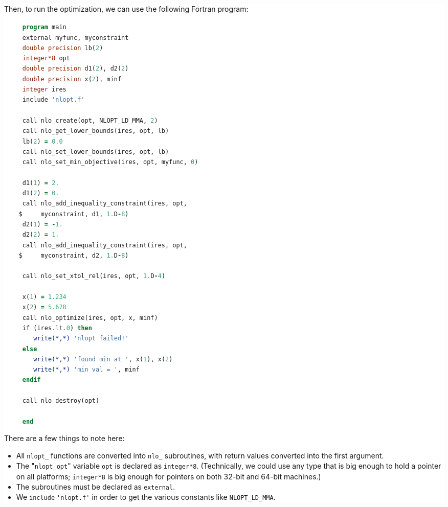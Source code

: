 Then, to run the optimization, we can use the following Fortran program:

```fortran
     program main
     external myfunc, myconstraint
     double precision lb(2)
     integer*8 opt
     double precision d1(2), d2(2)
     double precision x(2), minf
     integer ires
     include 'nlopt.f'
     
     call nlo_create(opt, NLOPT_LD_MMA, 2)
     call nlo_get_lower_bounds(ires, opt, lb)
     lb(2) = 0.0
     call nlo_set_lower_bounds(ires, opt, lb)
     call nlo_set_min_objective(ires, opt, myfunc, 0)
     
     d1(1) = 2.
     d1(2) = 0.
     call nlo_add_inequality_constraint(ires, opt, 
    $     myconstraint, d1, 1.D-8)
     d2(1) = -1.
     d2(2) = 1.
     call nlo_add_inequality_constraint(ires, opt,
    $     myconstraint, d2, 1.D-8)
     
     call nlo_set_xtol_rel(ires, opt, 1.D-4)
     
     x(1) = 1.234
     x(2) = 5.678
     call nlo_optimize(ires, opt, x, minf)
     if (ires.lt.0) then
        write(*,*) 'nlopt failed!'
     else
        write(*,*) 'found min at ', x(1), x(2)
        write(*,*) 'min val = ', minf
     endif
     
     call nlo_destroy(opt)
     
     end
```


There are a few things to note here:

-   All `nlopt_` functions are converted into `nlo_` subroutines, with return values converted into the first argument.
-   The "`nlopt_opt`" variable `opt` is declared as `integer*8`. (Technically, we could use any type that is big enough to hold a pointer on all platforms; `integer*8` is big enough for pointers on both 32-bit and 64-bit machines.)
-   The subroutines must be declared as `external`.
-   We `include` `'nlopt.f'` in order to get the various constants like `NLOPT_LD_MMA`.
